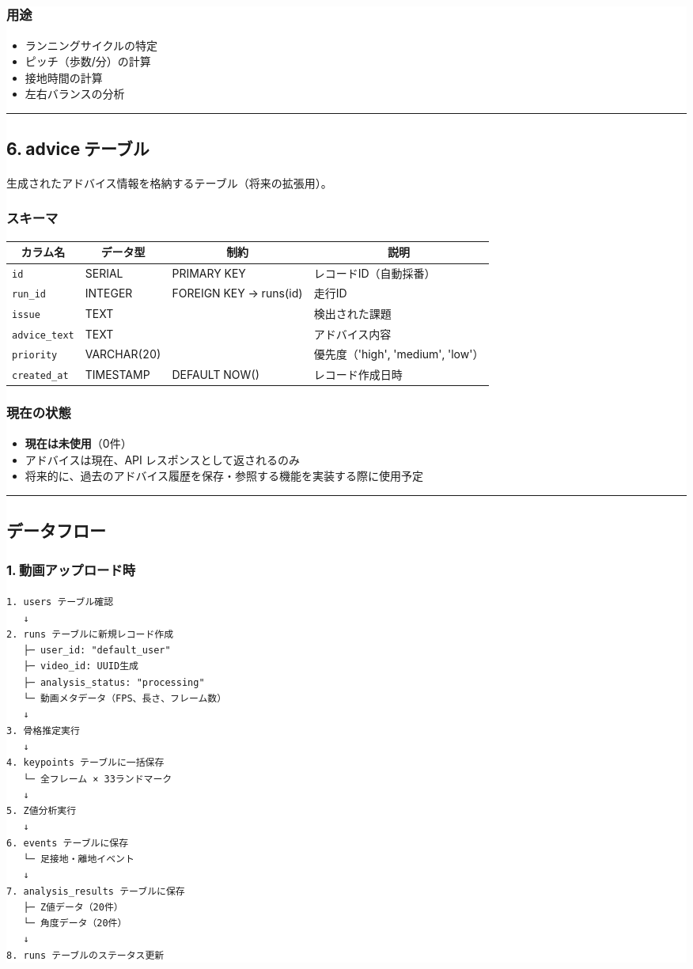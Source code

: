 ### 用途

- ランニングサイクルの特定
- ピッチ（歩数/分）の計算
- 接地時間の計算
- 左右バランスの分析

---

## 6. advice テーブル

生成されたアドバイス情報を格納するテーブル（将来の拡張用）。

### スキーマ

| カラム名 | データ型 | 制約 | 説明 |
|---------|---------|------|------|
| `id` | SERIAL | PRIMARY KEY | レコードID（自動採番） |
| `run_id` | INTEGER | FOREIGN KEY → runs(id) | 走行ID |
| `issue` | TEXT | | 検出された課題 |
| `advice_text` | TEXT | | アドバイス内容 |
| `priority` | VARCHAR(20) | | 優先度（'high', 'medium', 'low'） |
| `created_at` | TIMESTAMP | DEFAULT NOW() | レコード作成日時 |

### 現在の状態

- **現在は未使用**（0件）
- アドバイスは現在、API レスポンスとして返されるのみ
- 将来的に、過去のアドバイス履歴を保存・参照する機能を実装する際に使用予定

---

## データフロー

### 1. 動画アップロード時

```
1. users テーブル確認
   ↓
2. runs テーブルに新規レコード作成
   ├─ user_id: "default_user"
   ├─ video_id: UUID生成
   ├─ analysis_status: "processing"
   └─ 動画メタデータ（FPS、長さ、フレーム数）
   ↓
3. 骨格推定実行
   ↓
4. keypoints テーブルに一括保存
   └─ 全フレーム × 33ランドマーク
   ↓
5. Z値分析実行
   ↓
6. events テーブルに保存
   └─ 足接地・離地イベント
   ↓
7. analysis_results テーブルに保存
   ├─ Z値データ（20件）
   └─ 角度データ（20件）
   ↓
8. runs テーブルのステータス更新
```